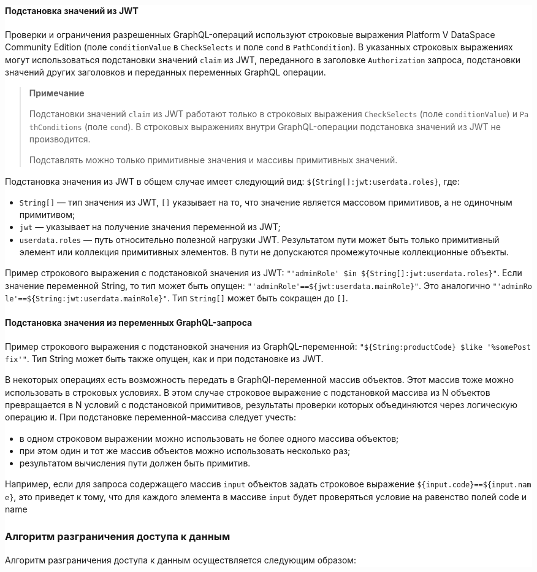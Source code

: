 #### Подстановка значений из JWT

Проверки и ограничения разрешенных GraphQL-операций используют строковые выражения Platform V DataSpace Community Edition (поле `conditionValue` в `CheckSelects` и поле `cond` в `PathCondition`).
В указанных строковых выражениях могут использоваться подстановки значений `claim` из JWT, переданного в заголовке `Authorization` запроса, подстановки значений других заголовков и переданных переменных GraphQL операции.

> **Примечание**
>
> Подстановки значений `claim` из JWT работают только в строковых выражения `CheckSelects` (поле `conditionValue`) и `PathConditions` (поле `cond`).
> В строковых выражениях внутри GraphQL-операции подстановка значений из JWT не производится.
>
> Подставлять можно только примитивные значения и массивы примитивных значений.

Подстановка значения из JWT в общем случае имеет следующий вид: `${String[]:jwt:userdata.roles}`, где:

* `String[]` — тип значения из JWT, `[]` указывает на то, что значение является массовом примитивов, а не одиночным примитивом;
* `jwt` — указывает на получение значения переменной из JWT;
* `userdata.roles` — путь относительно полезной нагрузки JWT. Результатом пути может быть только примитивный элемент или коллекция примитивных элементов. В пути не допускаются промежуточные коллекционные объекты.

Пример строкового выражения с подстановкой значения из JWT: `"'adminRole' $in ${String[]:jwt:userdata.roles}"`.
Если значение переменной String, то тип может быть опущен: `"'adminRole'==${jwt:userdata.mainRole}"`. Это аналогично `"'adminRole'==${String:jwt:userdata.mainRole}"`. Тип `String[]` может быть сокращен до `[]`.

#### Подстановка значения из переменных GraphQL-запроса

Пример строкового выражения с подстановкой значения из GraphQL-переменной: `"${String:productCode} $like '%somePostfix'"`.
Тип String может быть также опущен, как и при подстановке из JWT.

В некоторых операциях есть возможность передать в GraphQl-переменной массив объектов. Этот массив тоже можно использовать в строковых условиях. В этом случае строковое выражение с подстановкой массива из N объектов превращается в N условий с подстановкой примитивов, результаты проверки которых объединяются через логическую операцию `И`.
При подстановке переменной-массива следует учесть:

* в одном строковом выражении можно использовать не более одного массива объектов;
* при этом один и тот же массив объектов можно использовать несколько раз;
* результатом вычисления пути должен быть примитив.

Например, если для запроса содержащего массив `input` объектов задать строковое выражение `${input.code}==${input.name}`, это приведет к тому, что для каждого элемента в массиве `input` будет проверяться условие на равенство полей code и name

### Алгоритм разграничения доступа к данным

Алгоритм разграничения доступа к данным осуществляется следующим образом:
